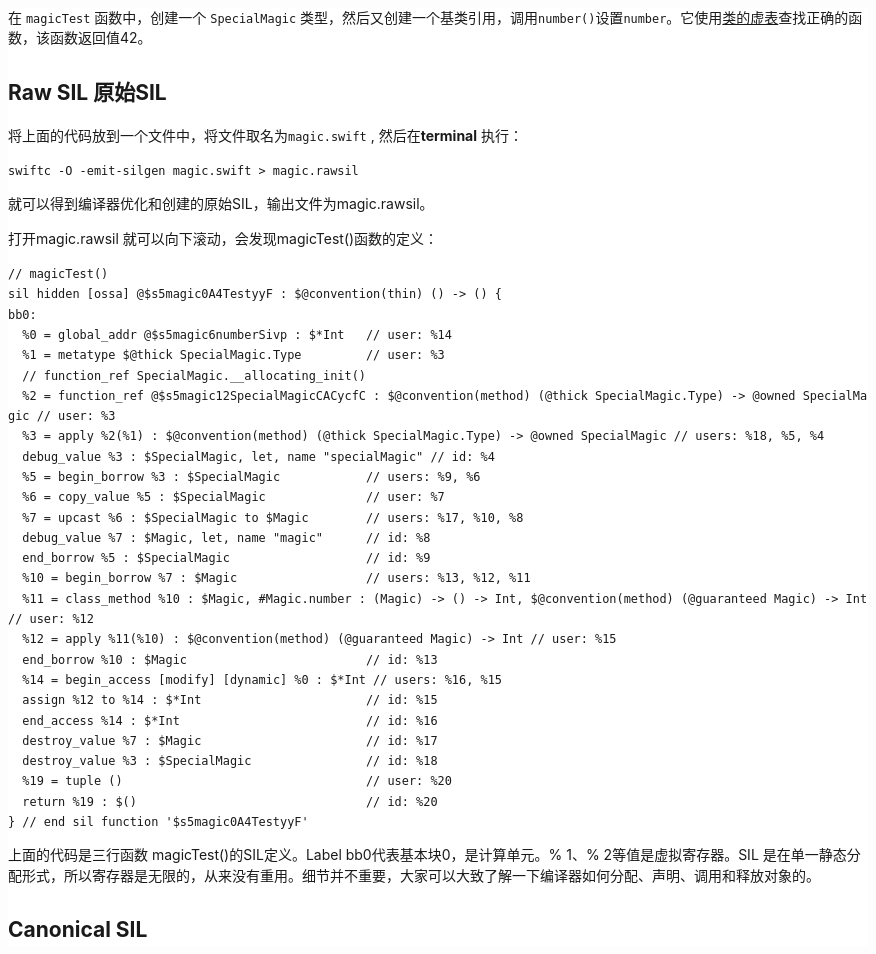 在 `magicTest` 函数中，创建一个 `SpecialMagic` 类型，然后又创建一个基类引用，调用`number()`设置`number`。它使用<u>类的虚表</u>查找正确的函数，该函数返回值42。



## Raw SIL 原始SIL

将上面的代码放到一个文件中，将文件取名为`magic.swift` , 然后在**terminal** 执行：

```
swiftc -O -emit-silgen magic.swift > magic.rawsil
```

就可以得到编译器优化和创建的原始SIL，输出文件为magic.rawsil。

打开magic.rawsil 就可以向下滚动，会发现magicTest()函数的定义：

```
// magicTest()
sil hidden [ossa] @$s5magic0A4TestyyF : $@convention(thin) () -> () {
bb0:
  %0 = global_addr @$s5magic6numberSivp : $*Int   // user: %14
  %1 = metatype $@thick SpecialMagic.Type         // user: %3
  // function_ref SpecialMagic.__allocating_init()
  %2 = function_ref @$s5magic12SpecialMagicCACycfC : $@convention(method) (@thick SpecialMagic.Type) -> @owned SpecialMagic // user: %3
  %3 = apply %2(%1) : $@convention(method) (@thick SpecialMagic.Type) -> @owned SpecialMagic // users: %18, %5, %4
  debug_value %3 : $SpecialMagic, let, name "specialMagic" // id: %4
  %5 = begin_borrow %3 : $SpecialMagic            // users: %9, %6
  %6 = copy_value %5 : $SpecialMagic              // user: %7
  %7 = upcast %6 : $SpecialMagic to $Magic        // users: %17, %10, %8
  debug_value %7 : $Magic, let, name "magic"      // id: %8
  end_borrow %5 : $SpecialMagic                   // id: %9
  %10 = begin_borrow %7 : $Magic                  // users: %13, %12, %11
  %11 = class_method %10 : $Magic, #Magic.number : (Magic) -> () -> Int, $@convention(method) (@guaranteed Magic) -> Int // user: %12
  %12 = apply %11(%10) : $@convention(method) (@guaranteed Magic) -> Int // user: %15
  end_borrow %10 : $Magic                         // id: %13
  %14 = begin_access [modify] [dynamic] %0 : $*Int // users: %16, %15
  assign %12 to %14 : $*Int                       // id: %15
  end_access %14 : $*Int                          // id: %16
  destroy_value %7 : $Magic                       // id: %17
  destroy_value %3 : $SpecialMagic                // id: %18
  %19 = tuple ()                                  // user: %20
  return %19 : $()                                // id: %20
} // end sil function '$s5magic0A4TestyyF'
```

上面的代码是三行函数 magicTest()的SIL定义。Label bb0代表基本块0，是计算单元。% 1、% 2等值是虚拟寄存器。SIL 是在单一静态分配形式，所以寄存器是无限的，从来没有重用。细节并不重要，大家可以大致了解一下编译器如何分配、声明、调用和释放对象的。



## Canonical SIL
